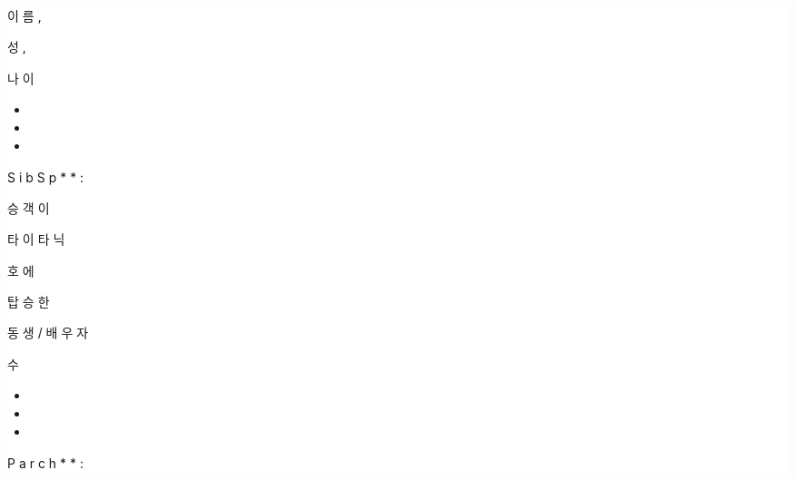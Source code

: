 이
름
,
 
성
,
 
나
이


*
 
*
*
S
i
b
S
p
*
*
:
 
승
객
이
 
타
이
타
닉
 
호
에
 
탑
승
한
 
동
생
/
배
우
자
 
수


*
 
*
*
P
a
r
c
h
*
*
:
 
